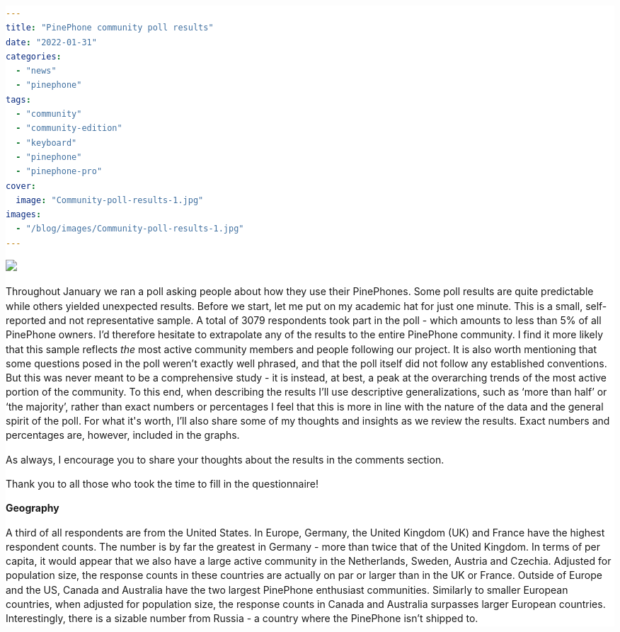 ```yaml
---
title: "PinePhone community poll results"
date: "2022-01-31"
categories: 
  - "news"
  - "pinephone"
tags: 
  - "community"
  - "community-edition"
  - "keyboard"
  - "pinephone"
  - "pinephone-pro"
cover: 
  image: "Community-poll-results-1.jpg"
images:
  - "/blog/images/Community-poll-results-1.jpg"
---
```


![](/blog/images/Community-poll-results-1.jpg)

Throughout January we ran a poll asking people about how they use their PinePhones. Some poll results are quite predictable while others yielded unexpected results. Before we start, let me put on my academic hat for just one minute. This is a small, self-reported and not representative sample. A total of 3079 respondents took part in the poll - which amounts to less than 5% of all PinePhone owners. I’d therefore hesitate to extrapolate any of the results to the entire PinePhone community. I find it more likely that this sample reflects _the_ most active community members and people following our project. It is also worth mentioning that some questions posed in the poll weren’t exactly well phrased, and that the poll itself did not follow any established conventions. But this was never meant to be a comprehensive study - it is instead, at best, a peak at the overarching trends of the most active portion of the community. To this end, when describing the results I’ll use descriptive generalizations, such as ‘more than half’ or ‘the majority’, rather than exact numbers or percentages I feel that this is more in line with the nature of the data and the general spirit of the poll. For what it's worth, I’ll also share some of my thoughts and insights as we review the results. Exact numbers and percentages are, however, included in the graphs.

As always, I encourage you to share your thoughts about the results in the comments section.

Thank you to all those who took the time to fill in the questionnaire!

**Geography**

A third of all respondents are from the United States. In Europe, Germany, the United Kingdom (UK) and France have the highest respondent counts. The number is by far the greatest in Germany - more than twice that of the United Kingdom. In terms of per capita, it would appear that we also have a large active community in the Netherlands, Sweden, Austria and Czechia. Adjusted for population size, the response counts in these countries are actually on par or larger than in the UK or France. Outside of Europe and the US, Canada and Australia have the two largest PinePhone enthusiast communities. Similarly to smaller European countries, when adjusted for population size, the response counts in Canada and Australia surpasses larger European countries. Interestingly, there is a sizable number from Russia - a country where the PinePhone isn’t shipped to.
